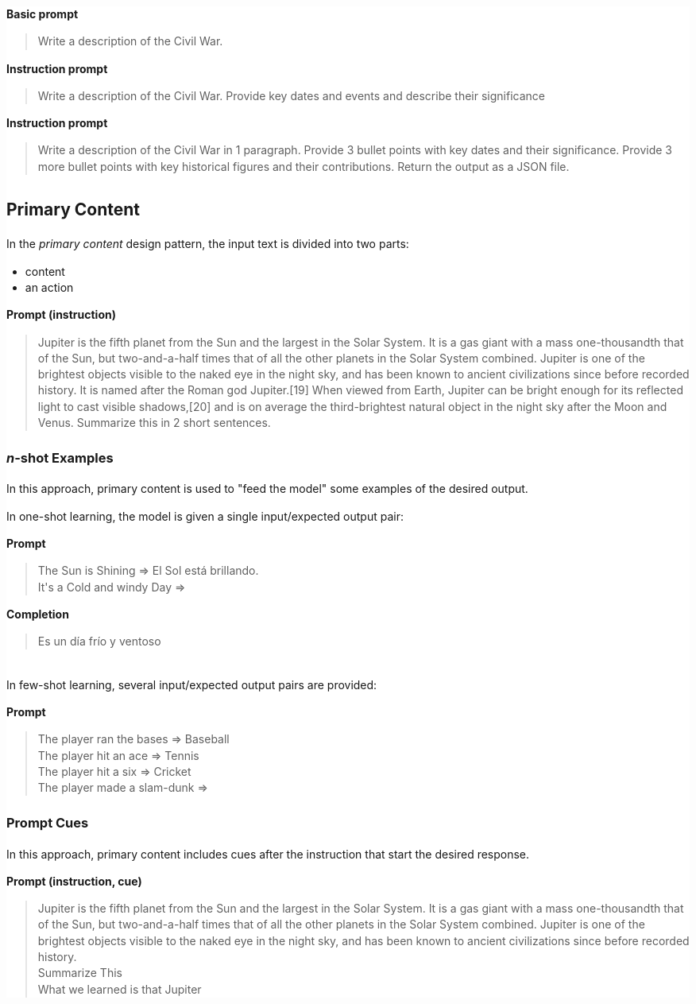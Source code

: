 **Basic prompt**  
> Write a description of the Civil War.  

**Instruction prompt**  
> Write a description of the Civil War. Provide key dates and events and describe their significance

**Instruction prompt**  
> Write a description of the Civil War in 1 paragraph. Provide 3 bullet points with key dates and their significance. Provide 3 more bullet points with key historical figures and their contributions. Return the output as a JSON file.

## Primary Content
In the *primary content* design pattern, the input text is divided into two parts:
- content
- an action

**Prompt (<g>instruction</g>)**  
> Jupiter is the fifth planet from the Sun and the largest in the Solar System. It is a gas giant with a mass one-thousandth that of the Sun, but two-and-a-half times that of all the other planets in the Solar System combined. Jupiter is one of the brightest objects visible to the naked eye in the night sky, and has been known to ancient civilizations since before recorded history. It is named after the Roman god Jupiter.[19] When viewed from Earth, Jupiter can be bright enough for its reflected light to cast visible shadows,[20] and is on average the third-brightest natural object in the night sky after the Moon and Venus.
<g>Summarize this in 2 short sentences.</g>

### *n*-shot Examples
In this approach, primary content is used to "feed the model" some examples of the desired output.

In one-shot learning, the model is given a single input/expected output pair:  

**Prompt**  
> The Sun is Shining => El Sol está brillando.  
It's a Cold and windy Day =>

**Completion**  
> Es un día frío y ventoso

<br /> 
In few-shot learning, several input/expected output pairs are provided:  

**Prompt**  
> The player ran the bases => Baseball  
The player hit an ace => Tennis  
The player hit a six => Cricket  
The player made a slam-dunk =>

### Prompt Cues
In this approach, primary content includes cues after the instruction that start the desired response.

**Prompt (<o>instruction</o>, <g>cue</g>)** 
> Jupiter is the fifth planet from the Sun and the largest in the Solar System. It is a gas giant with a mass one-thousandth that of the Sun, but two-and-a-half times that of all the other planets in the Solar System combined. Jupiter is one of the brightest objects visible to the naked eye in the night sky, and has been known to ancient civilizations since before recorded history.  
<o>Summarize This</o>  
<g>What we learned is that Jupiter</g>  
